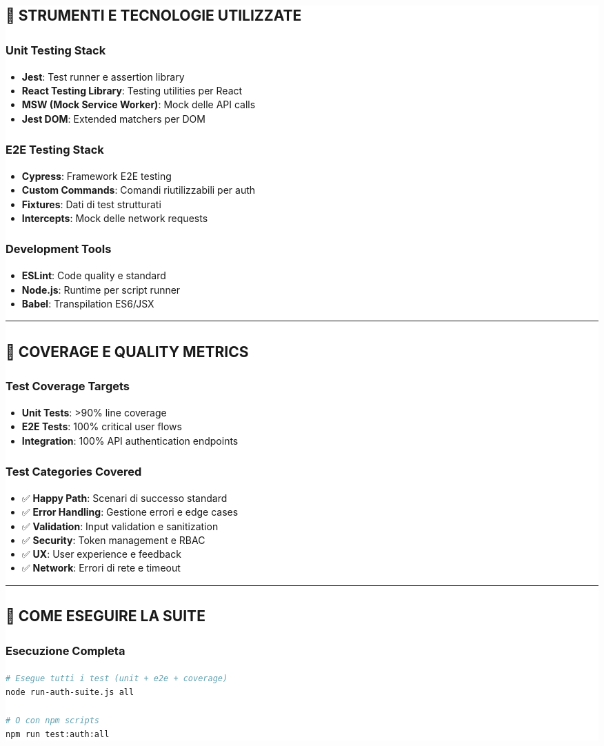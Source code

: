
## 🔧 STRUMENTI E TECNOLOGIE UTILIZZATE

### **Unit Testing Stack**
- **Jest**: Test runner e assertion library
- **React Testing Library**: Testing utilities per React
- **MSW (Mock Service Worker)**: Mock delle API calls
- **Jest DOM**: Extended matchers per DOM

### **E2E Testing Stack**
- **Cypress**: Framework E2E testing
- **Custom Commands**: Comandi riutilizzabili per auth
- **Fixtures**: Dati di test strutturati
- **Intercepts**: Mock delle network requests

### **Development Tools**
- **ESLint**: Code quality e standard
- **Node.js**: Runtime per script runner
- **Babel**: Transpilation ES6/JSX

---

## 🎯 COVERAGE E QUALITY METRICS

### **Test Coverage Targets**
- **Unit Tests**: >90% line coverage
- **E2E Tests**: 100% critical user flows
- **Integration**: 100% API authentication endpoints

### **Test Categories Covered**
- ✅ **Happy Path**: Scenari di successo standard
- ✅ **Error Handling**: Gestione errori e edge cases
- ✅ **Validation**: Input validation e sanitization
- ✅ **Security**: Token management e RBAC
- ✅ **UX**: User experience e feedback
- ✅ **Network**: Errori di rete e timeout

---

## 🚀 COME ESEGUIRE LA SUITE

### **Esecuzione Completa**
```bash
# Esegue tutti i test (unit + e2e + coverage)
node run-auth-suite.js all

# O con npm scripts
npm run test:auth:all
```
